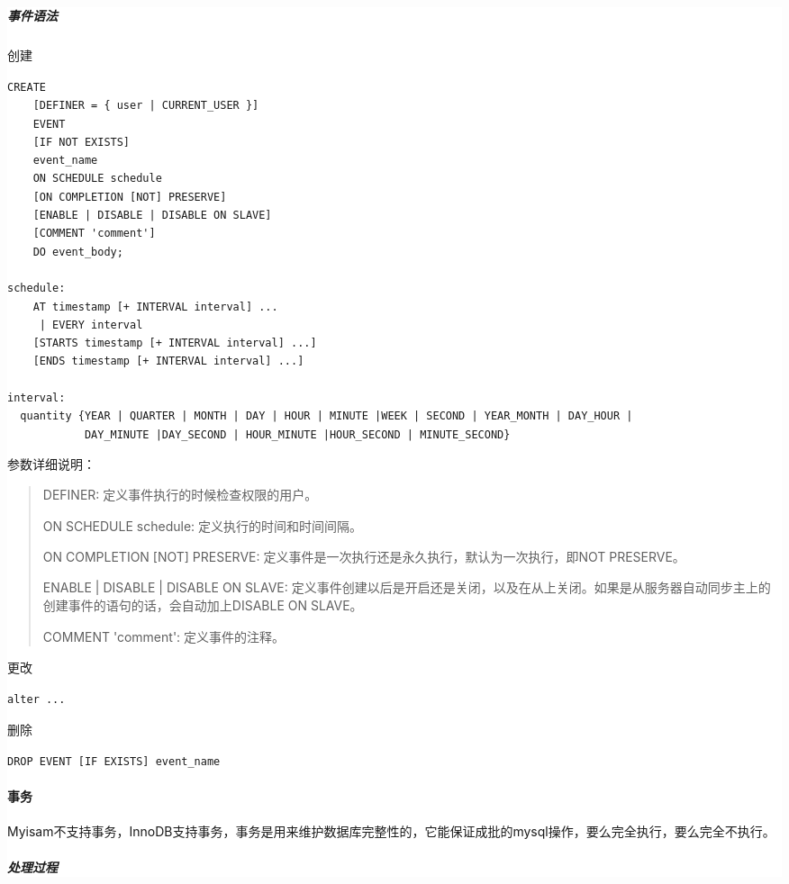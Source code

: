 ##### 事件语法

创建

```mysql
CREATE
    [DEFINER = { user | CURRENT_USER }]
    EVENT
    [IF NOT EXISTS]
    event_name
    ON SCHEDULE schedule
    [ON COMPLETION [NOT] PRESERVE]
    [ENABLE | DISABLE | DISABLE ON SLAVE]
    [COMMENT 'comment']
    DO event_body;

schedule:
    AT timestamp [+ INTERVAL interval] ...
     | EVERY interval
    [STARTS timestamp [+ INTERVAL interval] ...]
    [ENDS timestamp [+ INTERVAL interval] ...]

interval:
  quantity {YEAR | QUARTER | MONTH | DAY | HOUR | MINUTE |WEEK | SECOND | YEAR_MONTH | DAY_HOUR |
			DAY_MINUTE |DAY_SECOND | HOUR_MINUTE |HOUR_SECOND | MINUTE_SECOND}
```

参数详细说明：

> DEFINER: 定义事件执行的时候检查权限的用户。
>
> ON SCHEDULE schedule: 定义执行的时间和时间间隔。
>
> ON COMPLETION [NOT] PRESERVE: 定义事件是一次执行还是永久执行，默认为一次执行，即NOT PRESERVE。
>
> ENABLE | DISABLE | DISABLE ON SLAVE: 定义事件创建以后是开启还是关闭，以及在从上关闭。如果是从服务器自动同步主上的创建事件的语句的话，会自动加上DISABLE ON SLAVE。
>
> COMMENT 'comment': 定义事件的注释。

更改

```mysql
alter ...
```

删除

```mysql
DROP EVENT [IF EXISTS] event_name
```

#### 事务

Myisam不支持事务，InnoDB支持事务，事务是用来维护数据库完整性的，它能保证成批的mysql操作，要么完全执行，要么完全不执行。

##### 处理过程
